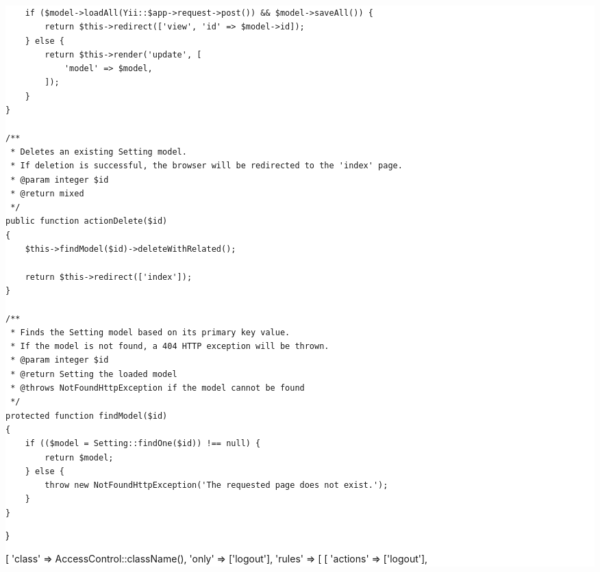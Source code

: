        if ($model->loadAll(Yii::$app->request->post()) && $model->saveAll()) {
            return $this->redirect(['view', 'id' => $model->id]);
        } else {
            return $this->render('update', [
                'model' => $model,
            ]);
        }
    }

    /**
     * Deletes an existing Setting model.
     * If deletion is successful, the browser will be redirected to the 'index' page.
     * @param integer $id
     * @return mixed
     */
    public function actionDelete($id)
    {
        $this->findModel($id)->deleteWithRelated();

        return $this->redirect(['index']);
    }

    /**
     * Finds the Setting model based on its primary key value.
     * If the model is not found, a 404 HTTP exception will be thrown.
     * @param integer $id
     * @return Setting the loaded model
     * @throws NotFoundHttpException if the model cannot be found
     */
    protected function findModel($id)
    {
        if (($model = Setting::findOne($id)) !== null) {
            return $model;
        } else {
            throw new NotFoundHttpException('The requested page does not exist.');
        }
    }
}


<?php

namespace app\controllers;

use Yii;
use yii\filters\AccessControl;
use app\controllers\BaseController as Controller;
use yii\filters\VerbFilter;
use app\models\LoginForm;
use app\models\ContactForm;
use app\models\User;
use app\helpers\GoogleStorageHelper;

class SiteController extends Controller
{
    /**
     * @inheritdoc
     */
    public function behaviors()
    {
        return [
            'access' => [
                'class' => AccessControl::className(),
                'only' => ['logout'],
                'rules' => [
                    [
                        'actions' => ['logout'],